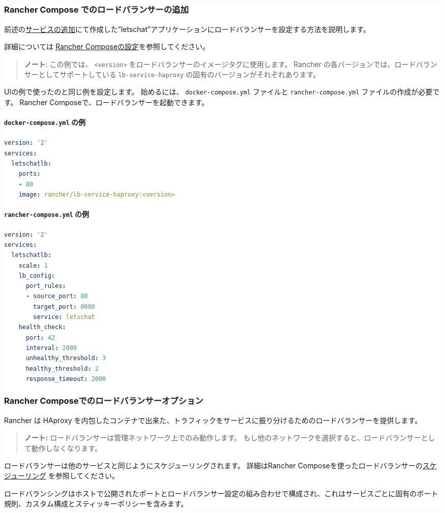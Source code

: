 ### Rancher Compose でのロードバランサーの追加

前述の[サービスの追加]({{site.baseurl}}/rancher/{{page.version}}/{{page.lang}}/cattle/adding-services/#adding-services-with-rancher-compose)にて作成した”letschat”アプリケーションにロードバランサーを設定する方法を説明します。

詳細については [Rancher Composeの設定]({{site.baseurl}}/rancher/{{page.version}}/{{page.lang}}/cattle/rancher-compose/)を参照してください。

> **ノート**: この例では、 `<version>` をロードバランサーのイメージタグに使用します。 Rancher の各バージョンでは、ロードバランサーとしてサポートしている `lb-service-haproxy` の固有のバージョンがそれぞれあります。

UIの例で使ったのと同じ例を設定します。 始めるには、 `docker-compose.yml` ファイルと `rancher-compose.yml` ファイルの作成が必要です。 Rancher Composeで、ロードバランサーを起動できます。

#### `docker-compose.yml` の例

```yaml
version: '2'
services:
  letschatlb:
    ports:
    - 80
    image: rancher/lb-service-haproxy:<version>
```

#### `rancher-compose.yml` の例

```yaml
version: '2'
services:
  letschatlb:
    scale: 1
    lb_config:
      port_rules:
      - source_port: 80
        target_port: 8080
        service: letschat
    health_check:
      port: 42
      interval: 2000
      unhealthy_threshold: 3
      healthy_threshold: 2
      response_timeout: 2000
```

### Rancher Composeでのロードバランサーオプション

Rancher は HAproxy を内包したコンテナで出来た、トラフィックをサービスに振り分けるためのロードバランサーを提供します。

> **ノート:** ロードバランサーは管理ネットワーク上でのみ動作します。 もし他のネットワークを選択すると、ロードバランサーとして動作しなくなります。

ロードバランサーは他のサービスと同じようにスケジューリングされます。 詳細はRancher Composeを使ったロードバランサーの[スケジューリング]({{site.baseurl}}/rancher/{{page.version}}/{{page.lang}}/cattle/scheduling/#adding-labels-in-rancher-compose) を参照してください。

ロードバランシングはホストで公開されたポートとロードバランサー設定の組み合わせで構成され、これはサービスごとに固有のポート規則、カスタム構成とスティッキーポリシーを含みます。
